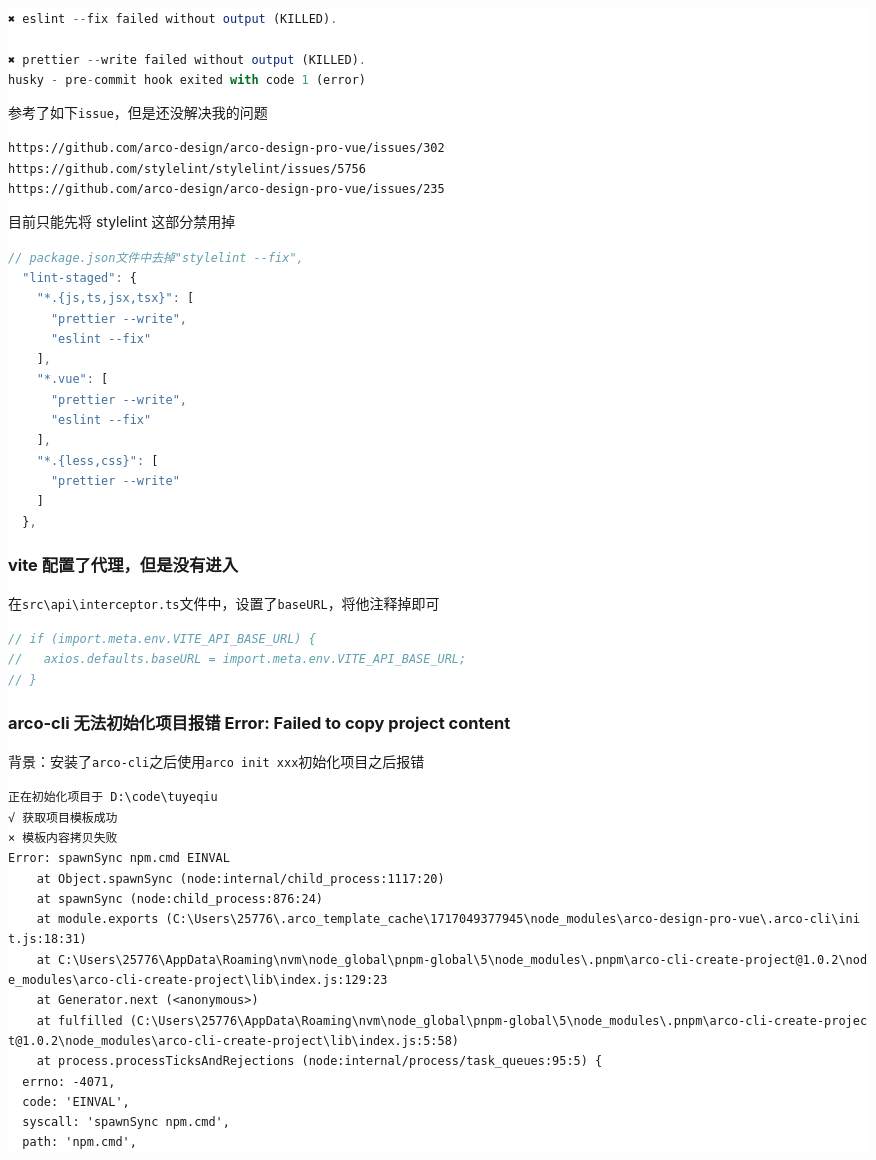 ```js
✖ eslint --fix failed without output (KILLED).

✖ prettier --write failed without output (KILLED).
husky - pre-commit hook exited with code 1 (error)
```

参考了如下`issue`，但是还没解决我的问题

```
https://github.com/arco-design/arco-design-pro-vue/issues/302
https://github.com/stylelint/stylelint/issues/5756
https://github.com/arco-design/arco-design-pro-vue/issues/235
```

目前只能先将 stylelint 这部分禁用掉

```js
// package.json文件中去掉"stylelint --fix",
  "lint-staged": {
    "*.{js,ts,jsx,tsx}": [
      "prettier --write",
      "eslint --fix"
    ],
    "*.vue": [
      "prettier --write",
      "eslint --fix"
    ],
    "*.{less,css}": [
      "prettier --write"
    ]
  },
```

### vite 配置了代理，但是没有进入

在`src\api\interceptor.ts`文件中，设置了`baseURL`，将他注释掉即可

```js
// if (import.meta.env.VITE_API_BASE_URL) {
//   axios.defaults.baseURL = import.meta.env.VITE_API_BASE_URL;
// }
```

### arco-cli 无法初始化项目报错 Error: Failed to copy project content

背景：安装了`arco-cli`之后使用`arco init xxx`初始化项目之后报错

```shell
正在初始化项目于 D:\code\tuyeqiu
√ 获取项目模板成功
× 模板内容拷贝失败
Error: spawnSync npm.cmd EINVAL
    at Object.spawnSync (node:internal/child_process:1117:20)
    at spawnSync (node:child_process:876:24)
    at module.exports (C:\Users\25776\.arco_template_cache\1717049377945\node_modules\arco-design-pro-vue\.arco-cli\init.js:18:31)
    at C:\Users\25776\AppData\Roaming\nvm\node_global\pnpm-global\5\node_modules\.pnpm\arco-cli-create-project@1.0.2\node_modules\arco-cli-create-project\lib\index.js:129:23
    at Generator.next (<anonymous>)
    at fulfilled (C:\Users\25776\AppData\Roaming\nvm\node_global\pnpm-global\5\node_modules\.pnpm\arco-cli-create-project@1.0.2\node_modules\arco-cli-create-project\lib\index.js:5:58)
    at process.processTicksAndRejections (node:internal/process/task_queues:95:5) {
  errno: -4071,
  code: 'EINVAL',
  syscall: 'spawnSync npm.cmd',
  path: 'npm.cmd',
```